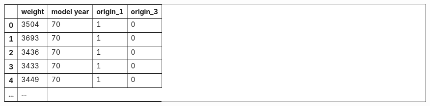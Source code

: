 


<div>
<style scoped>
    .dataframe tbody tr th:only-of-type {
        vertical-align: middle;
    }

    .dataframe tbody tr th {
        vertical-align: top;
    }

    .dataframe thead th {
        text-align: right;
    }
</style>
<table border="1" class="dataframe">
  <thead>
    <tr style="text-align: right;">
      <th></th>
      <th>weight</th>
      <th>model year</th>
      <th>origin_1</th>
      <th>origin_3</th>
    </tr>
  </thead>
  <tbody>
    <tr>
      <th>0</th>
      <td>3504</td>
      <td>70</td>
      <td>1</td>
      <td>0</td>
    </tr>
    <tr>
      <th>1</th>
      <td>3693</td>
      <td>70</td>
      <td>1</td>
      <td>0</td>
    </tr>
    <tr>
      <th>2</th>
      <td>3436</td>
      <td>70</td>
      <td>1</td>
      <td>0</td>
    </tr>
    <tr>
      <th>3</th>
      <td>3433</td>
      <td>70</td>
      <td>1</td>
      <td>0</td>
    </tr>
    <tr>
      <th>4</th>
      <td>3449</td>
      <td>70</td>
      <td>1</td>
      <td>0</td>
    </tr>
    <tr>
      <th>...</th>
      <td>...</td>